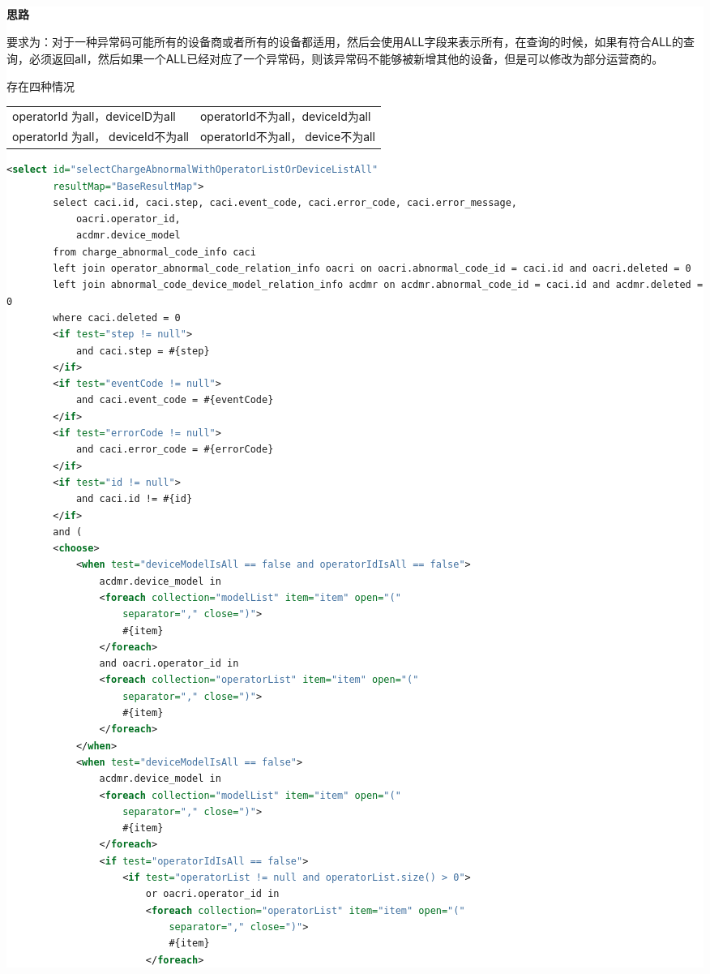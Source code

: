 **思路**

要求为：对于一种异常码可能所有的设备商或者所有的设备都适用，然后会使用ALL字段来表示所有，在查询的时候，如果有符合ALL的查询，必须返回all，然后如果一个ALL已经对应了一个异常码，则该异常码不能够被新增其他的设备，但是可以修改为部分运营商的。

存在四种情况

|                                    |                                   |
| ---------------------------------- | --------------------------------- |
| operatorId 为all，deviceID为all    | operatorId不为all，deviceId为all  |
| operatorId 为all， deviceId不为all | operatorId不为all， device不为all |



```xml
<select id="selectChargeAbnormalWithOperatorListOrDeviceListAll"
        resultMap="BaseResultMap">
        select caci.id, caci.step, caci.event_code, caci.error_code, caci.error_message,
            oacri.operator_id,
            acdmr.device_model
        from charge_abnormal_code_info caci
        left join operator_abnormal_code_relation_info oacri on oacri.abnormal_code_id = caci.id and oacri.deleted = 0
        left join abnormal_code_device_model_relation_info acdmr on acdmr.abnormal_code_id = caci.id and acdmr.deleted = 0
        where caci.deleted = 0
        <if test="step != null">
            and caci.step = #{step}
        </if>
        <if test="eventCode != null">
            and caci.event_code = #{eventCode}
        </if>
        <if test="errorCode != null">
            and caci.error_code = #{errorCode}
        </if>
        <if test="id != null">
            and caci.id != #{id}
        </if>
        and (
        <choose>
            <when test="deviceModelIsAll == false and operatorIdIsAll == false">
                acdmr.device_model in
                <foreach collection="modelList" item="item" open="("
                    separator="," close=")">
                    #{item}
                </foreach>
                and oacri.operator_id in
                <foreach collection="operatorList" item="item" open="("
                    separator="," close=")">
                    #{item}
                </foreach>
            </when>
            <when test="deviceModelIsAll == false">
                acdmr.device_model in
                <foreach collection="modelList" item="item" open="("
                    separator="," close=")">
                    #{item}
                </foreach>
                <if test="operatorIdIsAll == false">
                    <if test="operatorList != null and operatorList.size() > 0">
                        or oacri.operator_id in
                        <foreach collection="operatorList" item="item" open="("
                            separator="," close=")">
                            #{item}
                        </foreach>
```